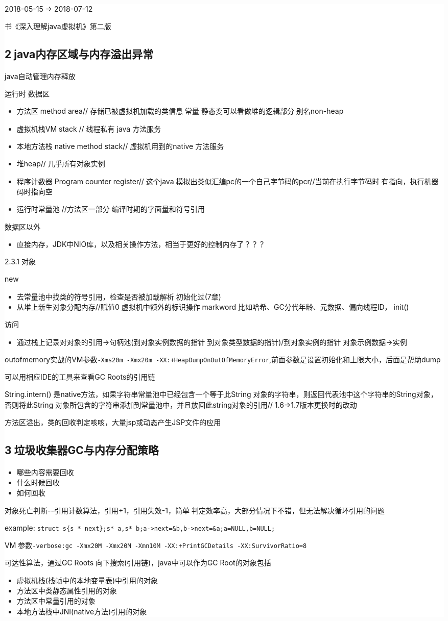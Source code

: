 2018-05-15  ->  2018-07-12

书《深入理解java虚拟机》第二版

## 2 java内存区域与内存溢出异常

java自动管理内存释放

运行时 数据区

 - 方法区 method area// 存储已被虚拟机加载的类信息 常量 静态变可以看做堆的逻辑部分 别名non-heap
 - 虚拟机栈VM stack // 线程私有 java 方法服务
 - 本地方法栈 native method stack// 虚拟机用到的native 方法服务
 - 堆heap// 几乎所有对象实例
 - 程序计数器 Program counter register// 这个java 模拟出类似汇编pc的一个自己字节码的pcr//当前在执行字节码时 有指向，执行机器码时指向空

 - 运行时常量池 //方法区一部分  编译时期的字面量和符号引用

数据区以外
 - 直接内存，JDK中NIO库，以及相关操作方法，相当于更好的控制内存了？？？

2.3.1 对象

new

 - 去常量池中找类的符号引用，检查是否被加载解析 初始化过(7章)
 - 从堆上新生对象分配内存//赋值0  虚拟机中额外的标识操作 markword 比如哈希、GC分代年龄、元数据、偏向线程ID， init()

访问

 - 通过栈上记录对对象的引用->句柄池(到对象实例数据的指针 到对象类型数据的指针)/到对象实例的指针 对象示例数据->实例

outofmemory实战的VM参数`-Xms20m -Xmx20m -XX:+HeapDumpOnOutOfMemoryError`,前面参数是设置初始化和上限大小，后面是帮助dump

可以用相应IDE的工具来查看GC Roots的引用链

String.intern() 是native方法，如果字符串常量池中已经包含一个等于此String 对象的字符串，则返回代表池中这个字符串的String对象，否则将此String 对象所包含的字符串添加到常量池中，并且放回此string对象的引用// 1.6->1.7版本更换时的改动

方法区溢出，类的回收判定咳咳，大量jsp或动态产生JSP文件的应用

## 3 垃圾收集器GC与内存分配策略

- 哪些内容需要回收
- 什么时候回收
- 如何回收

对象死亡判断--引用计数算法，引用+1，引用失效-1，简单 判定效率高，大部分情况下不错，但无法解决循环引用的问题

example:  `struct s{s * next};s* a,s* b;a->next=&b,b->next=&a;a=NULL,b=NULL;`

VM 参数`-verbose:gc -Xmx20M -Xmx20M -Xmn10M -XX:+PrintGCDetails -XX:SurvivorRatio=8`

可达性算法，通过GC Roots 向下搜索(引用链)，java中可以作为GC Root的对象包括

- 虚拟机栈(栈帧中的本地变量表)中引用的对象
- 方法区中类静态属性引用的对象
- 方法区中常量引用的对象
- 本地方法栈中JNI(native方法)引用的对象
